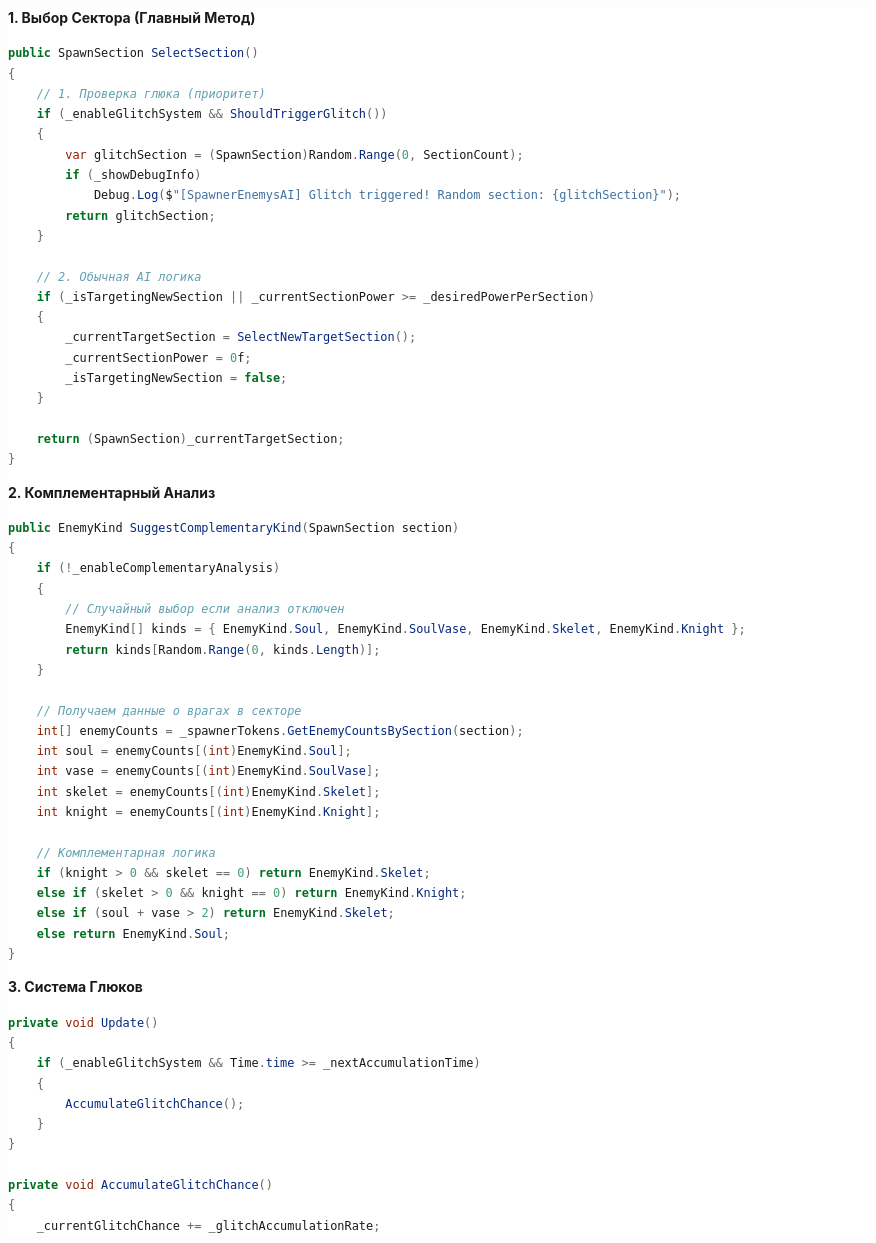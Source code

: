**1. Выбор Сектора (Главный Метод)**
```csharp
public SpawnSection SelectSection()
{
    // 1. Проверка глюка (приоритет)
    if (_enableGlitchSystem && ShouldTriggerGlitch())
    {
        var glitchSection = (SpawnSection)Random.Range(0, SectionCount);
        if (_showDebugInfo)
            Debug.Log($"[SpawnerEnemysAI] Glitch triggered! Random section: {glitchSection}");
        return glitchSection;
    }

    // 2. Обычная AI логика
    if (_isTargetingNewSection || _currentSectionPower >= _desiredPowerPerSection)
    {
        _currentTargetSection = SelectNewTargetSection();
        _currentSectionPower = 0f;
        _isTargetingNewSection = false;
    }

    return (SpawnSection)_currentTargetSection;
}
```

**2. Комплементарный Анализ**
```csharp
public EnemyKind SuggestComplementaryKind(SpawnSection section)
{
    if (!_enableComplementaryAnalysis)
    {
        // Случайный выбор если анализ отключен
        EnemyKind[] kinds = { EnemyKind.Soul, EnemyKind.SoulVase, EnemyKind.Skelet, EnemyKind.Knight };
        return kinds[Random.Range(0, kinds.Length)];
    }

    // Получаем данные о врагах в секторе
    int[] enemyCounts = _spawnerTokens.GetEnemyCountsBySection(section);
    int soul = enemyCounts[(int)EnemyKind.Soul];
    int vase = enemyCounts[(int)EnemyKind.SoulVase];
    int skelet = enemyCounts[(int)EnemyKind.Skelet];
    int knight = enemyCounts[(int)EnemyKind.Knight];

    // Комплементарная логика
    if (knight > 0 && skelet == 0) return EnemyKind.Skelet;
    else if (skelet > 0 && knight == 0) return EnemyKind.Knight;
    else if (soul + vase > 2) return EnemyKind.Skelet;
    else return EnemyKind.Soul;
}
```

**3. Система Глюков**
```csharp
private void Update()
{
    if (_enableGlitchSystem && Time.time >= _nextAccumulationTime)
    {
        AccumulateGlitchChance();
    }
}

private void AccumulateGlitchChance()
{
    _currentGlitchChance += _glitchAccumulationRate;
```